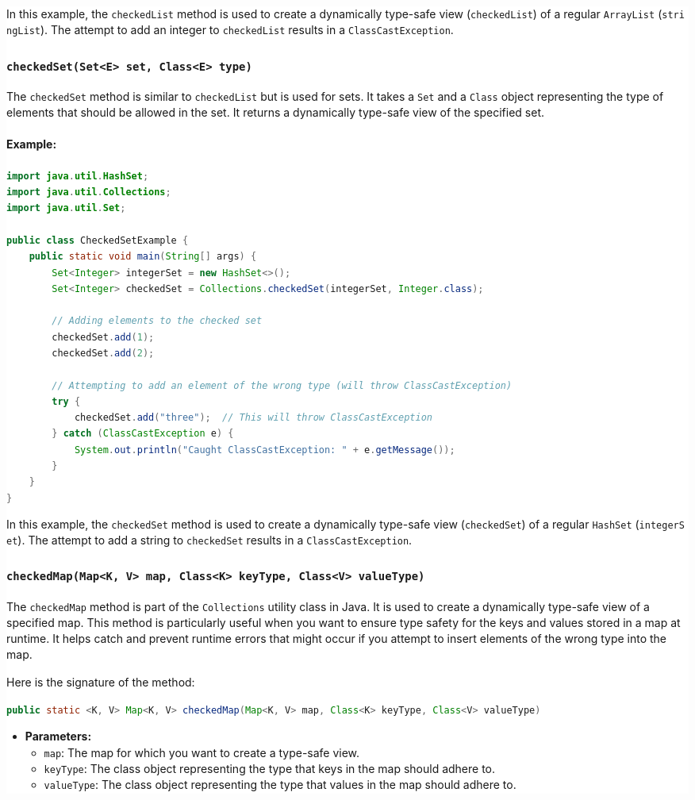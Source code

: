 In this example, the `checkedList` method is used to create a dynamically type-safe view (`checkedList`) of a regular `ArrayList` (`stringList`). The attempt to add an integer to `checkedList` results in a `ClassCastException`.

### `checkedSet(Set<E> set, Class<E> type)`

The `checkedSet` method is similar to `checkedList` but is used for sets. It takes a `Set` and a `Class` object representing the type of elements that should be allowed in the set. It returns a dynamically type-safe view of the specified set.

#### Example:

```java
import java.util.HashSet;
import java.util.Collections;
import java.util.Set;

public class CheckedSetExample {
    public static void main(String[] args) {
        Set<Integer> integerSet = new HashSet<>();
        Set<Integer> checkedSet = Collections.checkedSet(integerSet, Integer.class);

        // Adding elements to the checked set
        checkedSet.add(1);
        checkedSet.add(2);

        // Attempting to add an element of the wrong type (will throw ClassCastException)
        try {
            checkedSet.add("three");  // This will throw ClassCastException
        } catch (ClassCastException e) {
            System.out.println("Caught ClassCastException: " + e.getMessage());
        }
    }
}
```

In this example, the `checkedSet` method is used to create a dynamically type-safe view (`checkedSet`) of a regular `HashSet` (`integerSet`). The attempt to add a string to `checkedSet` results in a `ClassCastException`.
### `checkedMap(Map<K, V> map, Class<K> keyType, Class<V> valueType)`
The `checkedMap` method is part of the `Collections` utility class in Java. It is used to create a dynamically type-safe view of a specified map. This method is particularly useful when you want to ensure type safety for the keys and values stored in a map at runtime. It helps catch and prevent runtime errors that might occur if you attempt to insert elements of the wrong type into the map.

Here is the signature of the method:

```java
public static <K, V> Map<K, V> checkedMap(Map<K, V> map, Class<K> keyType, Class<V> valueType)
```

- **Parameters:**
  - `map`: The map for which you want to create a type-safe view.
  - `keyType`: The class object representing the type that keys in the map should adhere to.
  - `valueType`: The class object representing the type that values in the map should adhere to.
